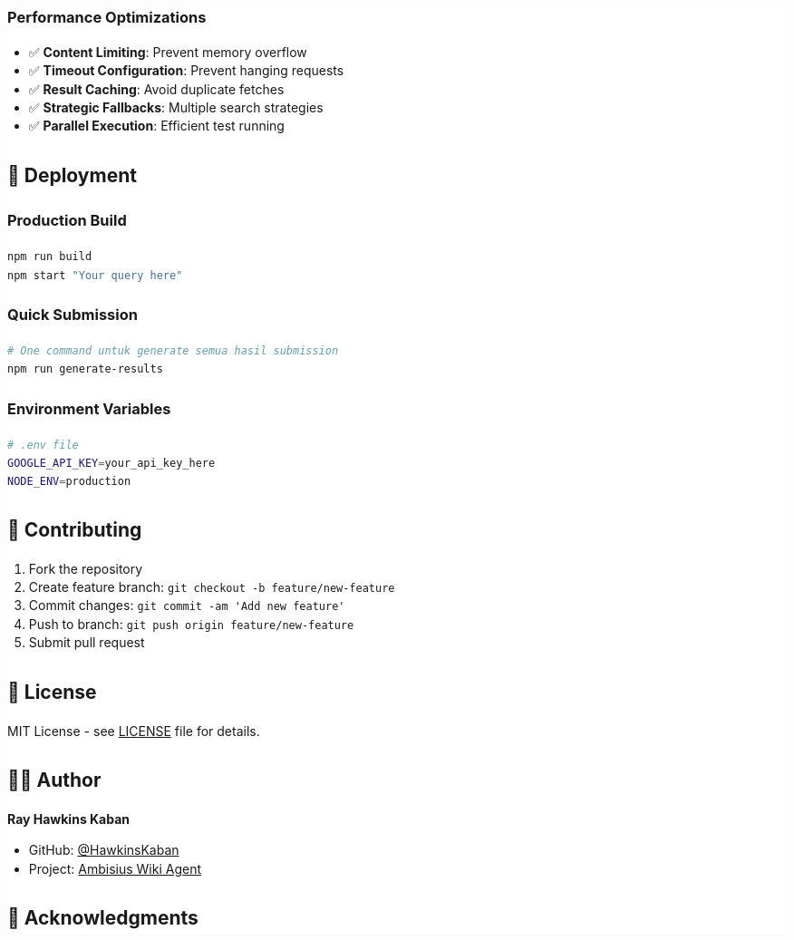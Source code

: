 ### Performance Optimizations

- ✅ **Content Limiting**: Prevent memory overflow
- ✅ **Timeout Configuration**: Prevent hanging requests
- ✅ **Result Caching**: Avoid duplicate fetches
- ✅ **Strategic Fallbacks**: Multiple search strategies
- ✅ **Parallel Execution**: Efficient test running

## 🚀 Deployment

### Production Build

```bash
npm run build
npm start "Your query here"
```

### Quick Submission

```bash
# One command untuk generate semua hasil submission
npm run generate-results
```

### Environment Variables

```bash
# .env file
GOOGLE_API_KEY=your_api_key_here
NODE_ENV=production
```

## 🤝 Contributing

1. Fork the repository
2. Create feature branch: `git checkout -b feature/new-feature`
3. Commit changes: `git commit -am 'Add new feature'`
4. Push to branch: `git push origin feature/new-feature`
5. Submit pull request

## 📄 License

MIT License - see [LICENSE](LICENSE) file for details.

## 👨‍💻 Author

**Ray Hawkins Kaban**
- GitHub: [@HawkinsKaban](https://github.com/HawkinsKaban)
- Project: [Ambisius Wiki Agent](https://github.com/HawkinsKaban/ambisius-wiki-agent)

## 🙏 Acknowledgments
